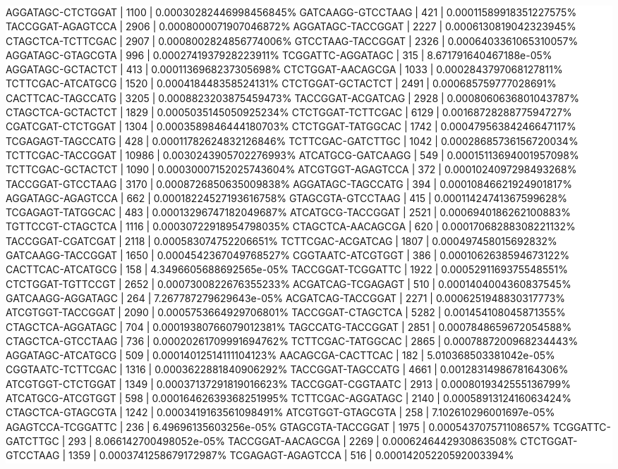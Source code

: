 AGGATAGC-CTCTGGAT | 1100 | 0.00030282446998456845%
GATCAAGG-GTCCTAAG | 421 | 0.00011589918351227575%
TACCGGAT-AGAGTCCA | 2906 | 0.0008000071907046872%
AGGATAGC-TACCGGAT | 2227 | 0.0006130819042323945%
CTAGCTCA-TCTTCGAC | 2907 | 0.0008002824856774006%
GTCCTAAG-TACCGGAT | 2326 | 0.0006403361065310057%
AGGATAGC-GTAGCGTA | 996 | 0.0002741937928223911%
TCGGATTC-AGGATAGC | 315 | 8.671791640467188e-05%
AGGATAGC-GCTACTCT | 413 | 0.0001136968237305698%
CTCTGGAT-AACAGCGA | 1033 | 0.0002843797068127811%
TCTTCGAC-ATCATGCG | 1520 | 0.000418448358524131%
CTCTGGAT-GCTACTCT | 2491 | 0.000685759777028691%
CACTTCAC-TAGCCATG | 3205 | 0.0008823203875459473%
TACCGGAT-ACGATCAG | 2928 | 0.0008060636801043787%
CTAGCTCA-GCTACTCT | 1829 | 0.0005035145050925234%
CTCTGGAT-TCTTCGAC | 6129 | 0.0016872828877594727%
CGATCGAT-CTCTGGAT | 1304 | 0.0003589846444180703%
CTCTGGAT-TATGGCAC | 1742 | 0.00047956384246647117%
TCGAGAGT-TAGCCATG | 428 | 0.00011782624832126846%
TCTTCGAC-GATCTTGC | 1042 | 0.00028685736156720034%
TCTTCGAC-TACCGGAT | 10986 | 0.0030243905702276993%
ATCATGCG-GATCAAGG | 549 | 0.00015113694001957098%
TCTTCGAC-GCTACTCT | 1090 | 0.00030007152025743604%
ATCGTGGT-AGAGTCCA | 372 | 0.0001024097298493268%
TACCGGAT-GTCCTAAG | 3170 | 0.0008726850635009838%
AGGATAGC-TAGCCATG | 394 | 0.00010846621924901817%
AGGATAGC-AGAGTCCA | 662 | 0.00018224527193616758%
GTAGCGTA-GTCCTAAG | 415 | 0.00011424741367599628%
TCGAGAGT-TATGGCAC | 483 | 0.00013296747182049687%
ATCATGCG-TACCGGAT | 2521 | 0.0006940186262100883%
TGTTCCGT-CTAGCTCA | 1116 | 0.00030722918954798035%
CTAGCTCA-AACAGCGA | 620 | 0.00017068288308221132%
TACCGGAT-CGATCGAT | 2118 | 0.000583074752206651%
TCTTCGAC-ACGATCAG | 1807 | 0.000497458015692832%
GATCAAGG-TACCGGAT | 1650 | 0.0004542367049768527%
CGGTAATC-ATCGTGGT | 386 | 0.0001062638594673122%
CACTTCAC-ATCATGCG | 158 | 4.3496605688692565e-05%
TACCGGAT-TCGGATTC | 1922 | 0.0005291169375548551%
CTCTGGAT-TGTTCCGT | 2652 | 0.0007300822676355233%
ACGATCAG-TCGAGAGT | 510 | 0.0001404004360837545%
GATCAAGG-AGGATAGC | 264 | 7.267787279629643e-05%
ACGATCAG-TACCGGAT | 2271 | 0.0006251948830317773%
ATCGTGGT-TACCGGAT | 2090 | 0.0005753664929706801%
TACCGGAT-CTAGCTCA | 5282 | 0.001454108045871355%
CTAGCTCA-AGGATAGC | 704 | 0.00019380766079012381%
TAGCCATG-TACCGGAT | 2851 | 0.0007848659672054588%
CTAGCTCA-GTCCTAAG | 736 | 0.00020261709991694762%
TCTTCGAC-TATGGCAC | 2865 | 0.0007887200968234443%
AGGATAGC-ATCATGCG | 509 | 0.00014012514111104123%
AACAGCGA-CACTTCAC | 182 | 5.010368503381042e-05%
CGGTAATC-TCTTCGAC | 1316 | 0.0003622881840906292%
TACCGGAT-TAGCCATG | 4661 | 0.0012831498678164306%
ATCGTGGT-CTCTGGAT | 1349 | 0.00037137291819016623%
TACCGGAT-CGGTAATC | 2913 | 0.0008019342555136799%
ATCATGCG-ATCGTGGT | 598 | 0.00016462639368251995%
TCTTCGAC-AGGATAGC | 2140 | 0.0005891312416063424%
CTAGCTCA-GTAGCGTA | 1242 | 0.0003419163561098491%
ATCGTGGT-GTAGCGTA | 258 | 7.102610296001697e-05%
AGAGTCCA-TCGGATTC | 236 | 6.49696135603256e-05%
GTAGCGTA-TACCGGAT | 1975 | 0.000543707571108657%
TCGGATTC-GATCTTGC | 293 | 8.066142700498052e-05%
TACCGGAT-AACAGCGA | 2269 | 0.0006246442930863508%
CTCTGGAT-GTCCTAAG | 1359 | 0.0003741258679172987%
TCGAGAGT-AGAGTCCA | 516 | 0.00014205220592003394%